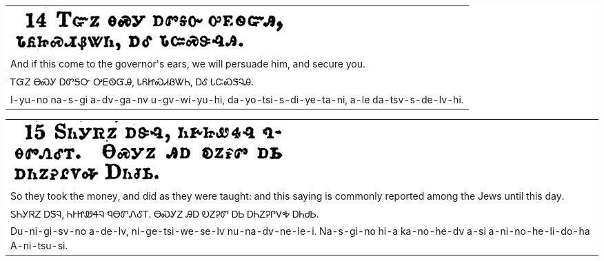 
<table>
<tbody>
<tr class="odd">
<td><a href="012814.png"><img src="012814.png" width="400" /></a></td>
</tr>
<tr class="even">
<td>And if this come to the governor's ears, we will persuade him, and secure you.</td>
</tr>
<tr class="odd">
<td>ᎢᏳᏃ ᎾᏍᎩ ᎠᏛᎦᏅ ᎤᎬᏫᏳᎯ, ᏓᏲᏥᏍᏗᏰᏔᏂ, ᎠᎴ ᏓᏨᏍᏕᎸᎯ.</td>
</tr>
<tr class="even">
<td>I-yu-no na-s-gi a-dv-ga-nv u-gv-wi-yu-hi, da-yo-tsi-s-di-ye-ta-ni, a-le da-tsv-s-de-lv-hi.</td>
</tr>
</tbody>
</table>

<table>
<tbody>
<tr class="odd">
<td><a href="012815.png"><img src="012815.png" width="400" /></a></td>
</tr>
<tr class="even">
<td>So they took the money, and did as they were taught: and this saying is commonly reported among the Jews until this day.</td>
</tr>
<tr class="odd">
<td>ᏚᏂᎩᏒᏃ ᎠᏕᎸ, ᏂᎨᏥᏪᏎᎸ ᏄᎾᏛᏁᎴᎢ. ᎾᏍᎩᏃ ᎯᎠ ᎧᏃᎮᏛ ᎠᏏ ᎠᏂᏃᎮᎵᏙᎭ ᎠᏂᏧᏏ.</td>
</tr>
<tr class="even">
<td>Du-ni-gi-sv-no a-de-lv, ni-ge-tsi-we-se-lv nu-na-dv-ne-le-i. Na-s-gi-no hi-a ka-no-he-dv a-si a-ni-no-he-li-do-ha A-ni-tsu-si.</td>
</tr>
</tbody>
</table>
